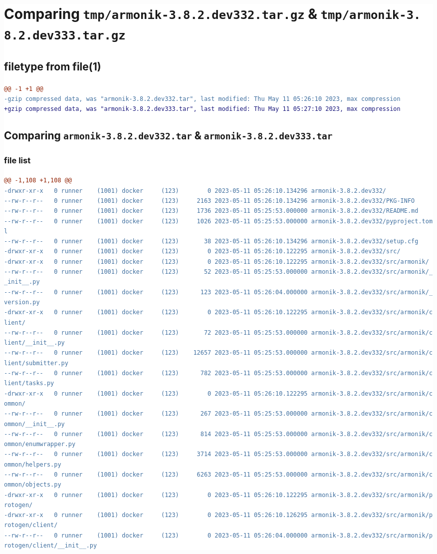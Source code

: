 # Comparing `tmp/armonik-3.8.2.dev332.tar.gz` & `tmp/armonik-3.8.2.dev333.tar.gz`

## filetype from file(1)

```diff
@@ -1 +1 @@
-gzip compressed data, was "armonik-3.8.2.dev332.tar", last modified: Thu May 11 05:26:10 2023, max compression
+gzip compressed data, was "armonik-3.8.2.dev333.tar", last modified: Thu May 11 05:27:10 2023, max compression
```

## Comparing `armonik-3.8.2.dev332.tar` & `armonik-3.8.2.dev333.tar`

### file list

```diff
@@ -1,108 +1,108 @@
-drwxr-xr-x   0 runner    (1001) docker     (123)        0 2023-05-11 05:26:10.134296 armonik-3.8.2.dev332/
--rw-r--r--   0 runner    (1001) docker     (123)     2163 2023-05-11 05:26:10.134296 armonik-3.8.2.dev332/PKG-INFO
--rw-r--r--   0 runner    (1001) docker     (123)     1736 2023-05-11 05:25:53.000000 armonik-3.8.2.dev332/README.md
--rw-r--r--   0 runner    (1001) docker     (123)     1026 2023-05-11 05:25:53.000000 armonik-3.8.2.dev332/pyproject.toml
--rw-r--r--   0 runner    (1001) docker     (123)       38 2023-05-11 05:26:10.134296 armonik-3.8.2.dev332/setup.cfg
-drwxr-xr-x   0 runner    (1001) docker     (123)        0 2023-05-11 05:26:10.122295 armonik-3.8.2.dev332/src/
-drwxr-xr-x   0 runner    (1001) docker     (123)        0 2023-05-11 05:26:10.122295 armonik-3.8.2.dev332/src/armonik/
--rw-r--r--   0 runner    (1001) docker     (123)       52 2023-05-11 05:25:53.000000 armonik-3.8.2.dev332/src/armonik/__init__.py
--rw-r--r--   0 runner    (1001) docker     (123)      123 2023-05-11 05:26:04.000000 armonik-3.8.2.dev332/src/armonik/_version.py
-drwxr-xr-x   0 runner    (1001) docker     (123)        0 2023-05-11 05:26:10.122295 armonik-3.8.2.dev332/src/armonik/client/
--rw-r--r--   0 runner    (1001) docker     (123)       72 2023-05-11 05:25:53.000000 armonik-3.8.2.dev332/src/armonik/client/__init__.py
--rw-r--r--   0 runner    (1001) docker     (123)    12657 2023-05-11 05:25:53.000000 armonik-3.8.2.dev332/src/armonik/client/submitter.py
--rw-r--r--   0 runner    (1001) docker     (123)      782 2023-05-11 05:25:53.000000 armonik-3.8.2.dev332/src/armonik/client/tasks.py
-drwxr-xr-x   0 runner    (1001) docker     (123)        0 2023-05-11 05:26:10.122295 armonik-3.8.2.dev332/src/armonik/common/
--rw-r--r--   0 runner    (1001) docker     (123)      267 2023-05-11 05:25:53.000000 armonik-3.8.2.dev332/src/armonik/common/__init__.py
--rw-r--r--   0 runner    (1001) docker     (123)      814 2023-05-11 05:25:53.000000 armonik-3.8.2.dev332/src/armonik/common/enumwrapper.py
--rw-r--r--   0 runner    (1001) docker     (123)     3714 2023-05-11 05:25:53.000000 armonik-3.8.2.dev332/src/armonik/common/helpers.py
--rw-r--r--   0 runner    (1001) docker     (123)     6263 2023-05-11 05:25:53.000000 armonik-3.8.2.dev332/src/armonik/common/objects.py
-drwxr-xr-x   0 runner    (1001) docker     (123)        0 2023-05-11 05:26:10.122295 armonik-3.8.2.dev332/src/armonik/protogen/
-drwxr-xr-x   0 runner    (1001) docker     (123)        0 2023-05-11 05:26:10.126295 armonik-3.8.2.dev332/src/armonik/protogen/client/
--rw-r--r--   0 runner    (1001) docker     (123)        0 2023-05-11 05:26:04.000000 armonik-3.8.2.dev332/src/armonik/protogen/client/__init__.py
```